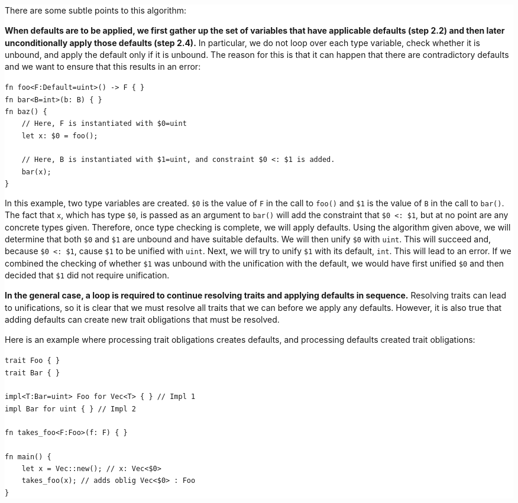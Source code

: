 There are some subtle points to this algorithm:

**When defaults are to be applied, we first gather up the set of
variables that have applicable defaults (step 2.2) and then later
unconditionally apply those defaults (step 2.4).** In particular, we
do not loop over each type variable, check whether it is unbound, and
apply the default only if it is unbound. The reason for this is that
it can happen that there are contradictory defaults and we want to
ensure that this results in an error:
  
    fn foo<F:Default=uint>() -> F { }
    fn bar<B=int>(b: B) { }
    fn baz() {
        // Here, F is instantiated with $0=uint
        let x: $0 = foo();
        
        // Here, B is instantiated with $1=uint, and constraint $0 <: $1 is added.
        bar(x);
    }
  
In this example, two type variables are created. `$0` is the value of
`F` in the call to `foo()` and `$1` is the value of `B` in the call to
`bar()`. The fact that `x`, which has type `$0`, is passed as an
argument to `bar()` will add the constraint that `$0 <: $1`, but at no
point are any concrete types given. Therefore, once type checking is
complete, we will apply defaults. Using the algorithm given above, we
will determine that both `$0` and `$1` are unbound and have suitable
defaults. We will then unify `$0` with `uint`. This will succeed and,
because `$0 <: $1`, cause `$1` to be unified with `uint`. Next, we
will try to unify `$1` with its default, `int`. This will lead to an
error. If we combined the checking of whether `$1` was unbound with
the unification with the default, we would have first unified `$0` and
then decided that `$1` did not require unification.

**In the general case, a loop is required to continue resolving traits
and applying defaults in sequence.** Resolving traits can lead to
unifications, so it is clear that we must resolve all traits that we
can before we apply any defaults. However, it is also true that adding
defaults can create new trait obligations that must be resolved.

Here is an example where processing trait obligations creates
defaults, and processing defaults created trait obligations:

    trait Foo { }
    trait Bar { }
    
    impl<T:Bar=uint> Foo for Vec<T> { } // Impl 1
    impl Bar for uint { } // Impl 2
    
    fn takes_foo<F:Foo>(f: F) { }
    
    fn main() {
        let x = Vec::new(); // x: Vec<$0>
        takes_foo(x); // adds oblig Vec<$0> : Foo
    }
    
